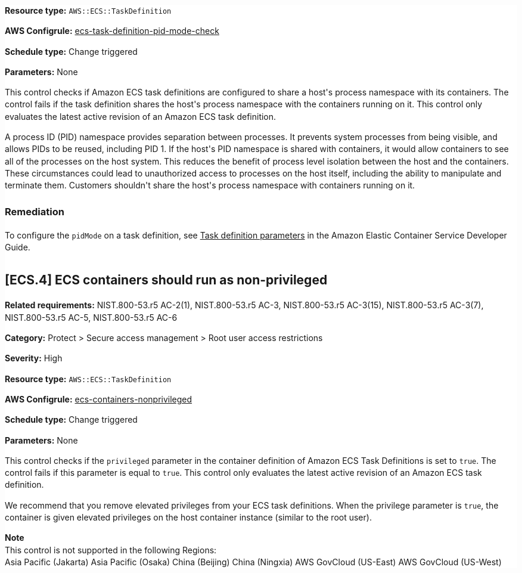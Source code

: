**Resource type:** `AWS::ECS::TaskDefinition`

**AWS Configrule:** [ecs\-task\-definition\-pid\-mode\-check](https://docs.aws.amazon.com/config/latest/developerguide/ecs-task-definition-pid-mode-check.html)

**Schedule type:** Change triggered

**Parameters:** None

This control checks if Amazon ECS task definitions are configured to share a host's process namespace with its containers\. The control fails if the task definition shares the host's process namespace with the containers running on it\. This control only evaluates the latest active revision of an Amazon ECS task definition\.

A process ID \(PID\) namespace provides separation between processes\. It prevents system processes from being visible, and allows PIDs to be reused, including PID 1\. If the host's PID namespace is shared with containers, it would allow containers to see all of the processes on the host system\. This reduces the benefit of process level isolation between the host and the containers\. These circumstances could lead to unauthorized access to processes on the host itself, including the ability to manipulate and terminate them\. Customers shouldn't share the host's process namespace with containers running on it\.

### Remediation<a name="ecs-3-remediation"></a>

To configure the `pidMode` on a task definition, see [Task definition parameters](https://docs.aws.amazon.com/AmazonECS/latest/developerguide/task_definition_parameters.html#task_definition_pidmode) in the Amazon Elastic Container Service Developer Guide\.

## \[ECS\.4\] ECS containers should run as non\-privileged<a name="ecs-4"></a>

**Related requirements:** NIST\.800\-53\.r5 AC\-2\(1\), NIST\.800\-53\.r5 AC\-3, NIST\.800\-53\.r5 AC\-3\(15\), NIST\.800\-53\.r5 AC\-3\(7\), NIST\.800\-53\.r5 AC\-5, NIST\.800\-53\.r5 AC\-6

**Category:** Protect > Secure access management > Root user access restrictions

**Severity:** High

**Resource type:** `AWS::ECS::TaskDefinition`

**AWS Configrule:** [ecs\-containers\-nonprivileged](https://docs.aws.amazon.com/config/latest/developerguide/ecs-containers-nonprivileged.html)

**Schedule type:** Change triggered

**Parameters:** None

This control checks if the `privileged` parameter in the container definition of Amazon ECS Task Definitions is set to `true`\. The control fails if this parameter is equal to `true`\. This control only evaluates the latest active revision of an Amazon ECS task definition\.

We recommend that you remove elevated privileges from your ECS task definitions\. When the privilege parameter is `true`, the container is given elevated privileges on the host container instance \(similar to the root user\)\.

**Note**  
This control is not supported in the following Regions:  
Asia Pacific \(Jakarta\)
Asia Pacific \(Osaka\)
China \(Beijing\)
China \(Ningxia\)
AWS GovCloud \(US\-East\)
AWS GovCloud \(US\-West\)
